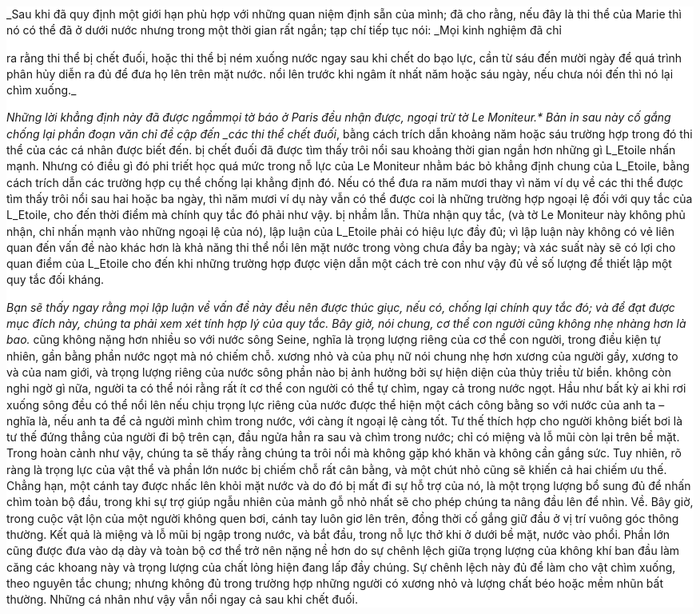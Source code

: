 \_Sau khi đã quy định một giới hạn phù hợp với những quan niệm định sẵn của mình; đã cho rằng, nếu đây là thi thể của Marie thì nó có thể đã ở dưới nước nhưng trong một thời gian rất ngắn; tạp chí tiếp tục nói: \_Mọi kinh nghiệm đã chỉ

ra rằng thi thể bị chết đuối, hoặc thi thể bị ném xuống nước ngay sau khi chết do bạo lực, cần từ sáu đến mười ngày để quá trình phân hủy diễn ra đủ để đưa họ lên trên mặt nước. nổi lên trước khi ngâm ít nhất năm hoặc sáu ngày, nếu chưa nói đến thì nó lại chìm xuống.\_

_Những lời khẳng định này đã được ngầmmọi tờ báo ở Paris đều nhận được, ngoại trừ tờ Le Moniteur.\* Bản in sau này cố gắng chống lại phần đoạn văn chỉ đề cập đến \_các thi thể chết đuối_, bằng cách trích dẫn khoảng năm hoặc sáu trường hợp trong đó thi thể của các cá nhân được biết đến. bị chết đuối đã được tìm thấy trôi nổi sau khoảng thời gian ngắn hơn những gì L_Etoile nhấn mạnh. Nhưng có điều gì đó phi triết học quá mức trong nỗ lực của Le Moniteur nhằm bác bỏ khẳng định chung của L_Etoile, bằng cách trích dẫn các trường hợp cụ thể chống lại khẳng định đó. Nếu có thể đưa ra năm mươi thay vì năm ví dụ về các thi thể được tìm thấy trôi nổi sau hai hoặc ba ngày, thì năm mươi ví dụ này vẫn có thể được coi là những trường hợp ngoại lệ đối với quy tắc của L_Etoile, cho đến thời điểm mà chính quy tắc đó phải như vậy. bị nhầm lẫn. Thừa nhận quy tắc, (và tờ Le Moniteur này không phủ nhận, chỉ nhấn mạnh vào những ngoại lệ của nó), lập luận của L_Etoile phải có hiệu lực đầy đủ; vì lập luận này không có vẻ liên quan đến vấn đề nào khác hơn là khả năng thi thể nổi lên mặt nước trong vòng chưa đầy ba ngày; và xác suất này sẽ có lợi cho quan điểm của L_Etoile cho đến khi những trường hợp được viện dẫn một cách trẻ con như vậy đủ về số lượng để thiết lập một quy tắc đối kháng.

_Bạn sẽ thấy ngay rằng mọi lập luận về vấn đề này đều nên được thúc giục, nếu có, chống lại chính quy tắc đó; và để đạt được mục đích này, chúng ta phải xem xét tính hợp lý của quy tắc. Bây giờ, nói chung, cơ thể con người cũng không nhẹ nhàng hơn là bao._ cũng không nặng hơn nhiều so với nước sông Seine, nghĩa là trọng lượng riêng của cơ thể con người, trong điều kiện tự nhiên, gần bằng phần nước ngọt mà nó chiếm chỗ. xương nhỏ và của phụ nữ nói chung nhẹ hơn xương của người gầy, xương to và của nam giới, và trọng lượng riêng của nước sông phần nào bị ảnh hưởng bởi sự hiện diện của thủy triều từ biển. không còn nghi ngờ gì nữa, người ta có thể nói rằng rất ít cơ thể con người có thể tự chìm, ngay cả trong nước ngọt. Hầu như bất kỳ ai khi rơi xuống sông đều có thể nổi lên nếu chịu trọng lực riêng của nước được thể hiện một cách công bằng so với nước của anh ta – nghĩa là, nếu anh ta để cả người mình chìm trong nước, với càng ít ngoại lệ càng tốt. Tư thế thích hợp cho người không biết bơi là tư thế đứng thẳng của người đi bộ trên cạn, đầu ngửa hẳn ra sau và chìm trong nước; chỉ có miệng và lỗ mũi còn lại trên bề mặt. Trong hoàn cảnh như vậy, chúng ta sẽ thấy rằng chúng ta trôi nổi mà không gặp khó khăn và không cần gắng sức. Tuy nhiên, rõ ràng là trọng lực của vật thể và phần lớn nước bị chiếm chỗ rất cân bằng, và một chút nhỏ cũng sẽ khiến cả hai chiếm ưu thế. Chẳng hạn, một cánh tay được nhấc lên khỏi mặt nước và do đó bị mất đi sự hỗ trợ của nó, là một trọng lượng bổ sung đủ để nhấn chìm toàn bộ đầu, trong khi sự trợ giúp ngẫu nhiên của mảnh gỗ nhỏ nhất sẽ cho phép chúng ta nâng đầu lên để nhìn. Về. Bây giờ, trong cuộc vật lộn của một người không quen bơi, cánh tay luôn giơ lên ​​trên, đồng thời cố gắng giữ đầu ở vị trí vuông góc thông thường. Kết quả là miệng và lỗ mũi bị ngập trong nước, và bắt đầu, trong nỗ lực thở khi ở dưới bề mặt, nước vào phổi. Phần lớn cũng được đưa vào dạ dày và toàn bộ cơ thể trở nên nặng nề hơn do sự chênh lệch giữa trọng lượng của không khí ban đầu làm căng các khoang này và trọng lượng của chất lỏng hiện đang lấp đầy chúng. Sự chênh lệch này đủ để làm cho vật chìm xuống, theo nguyên tắc chung; nhưng không đủ trong trường hợp những người có xương nhỏ và lượng chất béo hoặc mềm nhũn bất thường. Những cá nhân như vậy vẫn nổi ngay cả sau khi chết đuối.
